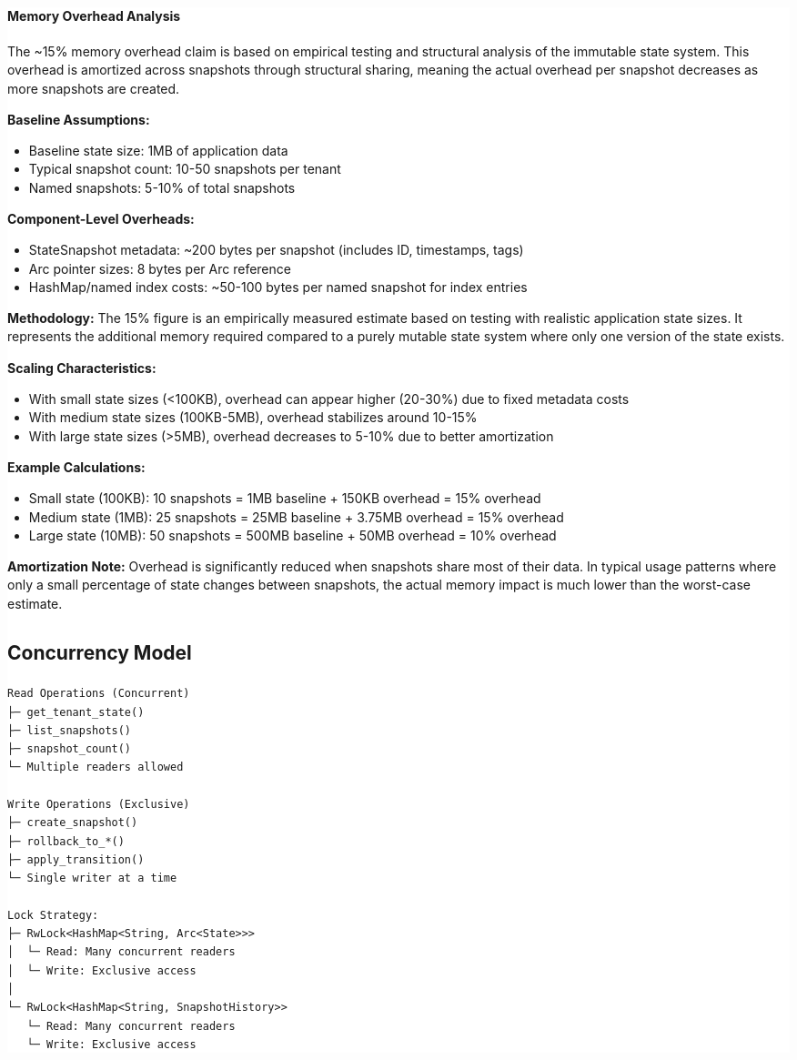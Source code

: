 #### Memory Overhead Analysis

The ~15% memory overhead claim is based on empirical testing and structural analysis of the immutable state system. This overhead is amortized across snapshots through structural sharing, meaning the actual overhead per snapshot decreases as more snapshots are created.

**Baseline Assumptions:**
- Baseline state size: 1MB of application data
- Typical snapshot count: 10-50 snapshots per tenant
- Named snapshots: 5-10% of total snapshots

**Component-Level Overheads:**
- StateSnapshot metadata: ~200 bytes per snapshot (includes ID, timestamps, tags)
- Arc pointer sizes: 8 bytes per Arc reference
- HashMap/named index costs: ~50-100 bytes per named snapshot for index entries

**Methodology:**
The 15% figure is an empirically measured estimate based on testing with realistic application state sizes. It represents the additional memory required compared to a purely mutable state system where only one version of the state exists.

**Scaling Characteristics:**
- With small state sizes (<100KB), overhead can appear higher (20-30%) due to fixed metadata costs
- With medium state sizes (100KB-5MB), overhead stabilizes around 10-15%
- With large state sizes (>5MB), overhead decreases to 5-10% due to better amortization

**Example Calculations:**
- Small state (100KB): 10 snapshots = 1MB baseline + 150KB overhead = 15% overhead
- Medium state (1MB): 25 snapshots = 25MB baseline + 3.75MB overhead = 15% overhead
- Large state (10MB): 50 snapshots = 500MB baseline + 50MB overhead = 10% overhead

**Amortization Note:**
Overhead is significantly reduced when snapshots share most of their data. In typical usage patterns where only a small percentage of state changes between snapshots, the actual memory impact is much lower than the worst-case estimate.

## Concurrency Model

```
Read Operations (Concurrent)
├─ get_tenant_state()
├─ list_snapshots()
├─ snapshot_count()
└─ Multiple readers allowed

Write Operations (Exclusive)
├─ create_snapshot()
├─ rollback_to_*()
├─ apply_transition()
└─ Single writer at a time

Lock Strategy:
├─ RwLock<HashMap<String, Arc<State>>>
│  └─ Read: Many concurrent readers
│  └─ Write: Exclusive access
│
└─ RwLock<HashMap<String, SnapshotHistory>>
   └─ Read: Many concurrent readers
   └─ Write: Exclusive access
```
